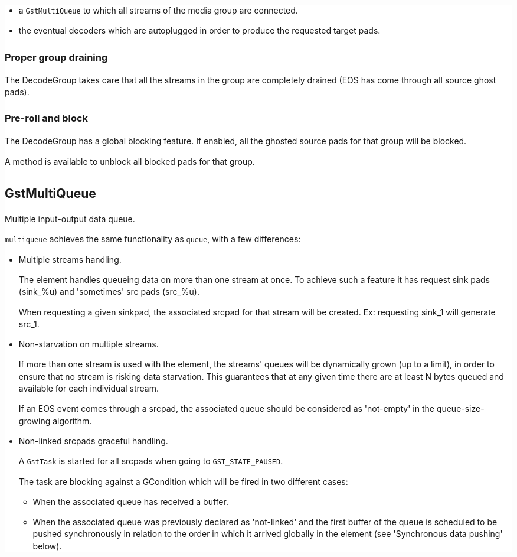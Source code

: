  - a `GstMultiQueue` to which all streams of the media group are connected.

 - the eventual decoders which are autoplugged in order to produce the
   requested target pads.

### Proper group draining

The DecodeGroup takes care that all the streams in the group are
completely drained (EOS has come through all source ghost pads).

### Pre-roll and block

The DecodeGroup has a global blocking feature. If enabled, all the
ghosted source pads for that group will be blocked.

A method is available to unblock all blocked pads for that group.

## GstMultiQueue

Multiple input-output data queue.

`multiqueue` achieves the same functionality as `queue`, with a
few differences:

  - Multiple streams handling.

    The element handles queueing data on more than one stream at once.
    To achieve such a feature it has request sink pads (sink\_%u) and
    'sometimes' src pads (src\_%u).

    When requesting a given sinkpad, the associated srcpad for that
    stream will be created. Ex: requesting sink\_1 will generate src\_1.

  - Non-starvation on multiple streams.

    If more than one stream is used with the element, the streams'
    queues will be dynamically grown (up to a limit), in order to ensure
    that no stream is risking data starvation. This guarantees that at
    any given time there are at least N bytes queued and available for
    each individual stream.

    If an EOS event comes through a srcpad, the associated queue should
    be considered as 'not-empty' in the queue-size-growing algorithm.

  - Non-linked srcpads graceful handling.

    A `GstTask` is started for all srcpads when going to
    `GST_STATE_PAUSED`.

    The task are blocking against a GCondition which will be fired in
    two different cases:

    - When the associated queue has received a buffer.

    - When the associated queue was previously declared as 'not-linked'
      and the first buffer of the queue is scheduled to be pushed
      synchronously in relation to the order in which it arrived globally
      in the element (see 'Synchronous data pushing' below).
